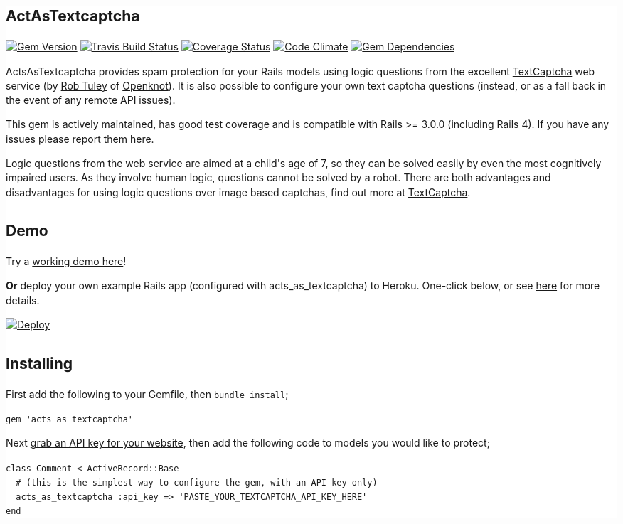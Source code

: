 ## ActAsTextcaptcha

[![Gem Version](https://img.shields.io/gem/v/acts_as_textcaptcha.svg?style=flat)](http://rubygems.org/gems/acts_as_textcaptcha)
[![Travis Build Status](https://img.shields.io/travis/matthutchinson/acts_as_textcaptcha.svg?style=flat)](https://travis-ci.org/matthutchinson/acts_as_textcaptcha)
[![Coverage Status](https://coveralls.io/repos/github/matthutchinson/acts_as_textcaptcha/badge.svg?branch=master)](https://coveralls.io/github/matthutchinson/acts_as_textcaptcha?branch=master)
[![Code Climate](https://codeclimate.com/github/matthutchinson/acts_as_textcaptcha/badges/gpa.svg)](https://codeclimate.com/github/matthutchinson/acts_as_textcaptcha)
[![Gem Dependencies](https://img.shields.io/gemnasium/matthutchinson/acts_as_textcaptcha.svg?style=flat)](https://gemnasium.com/matthutchinson/acts_as_textcaptcha)

ActsAsTextcaptcha provides spam protection for your Rails models using logic
questions from the excellent [TextCaptcha](http://textcaptcha.com/) web service
(by [Rob Tuley](http://openknot.com/me/) of [Openknot](http://openknot.com/)).
It is also possible to configure your own text captcha questions (instead, or as
a fall back in the event of any remote API issues).

This gem is actively maintained, has good test coverage and is compatible with
Rails >= 3.0.0 (including Rails 4). If you have any issues please report them
[here](https://github.com/matthutchinson/acts_as_textcaptcha/issues/new).

Logic questions from the web service are aimed at a child's age of 7, so they
can be solved easily by even the most cognitively impaired users. As they
involve human logic, questions cannot be solved by a robot. There are both
advantages and disadvantages for using logic questions over image based
captchas, find out more at [TextCaptcha](http://textcaptcha.com/).

## Demo

Try a [working demo here](https://acts-as-textcaptcha-demo.herokuapp.com)!

**Or** deploy your own example Rails app (configured with acts_as_textcaptcha)
to Heroku. One-click below, or see
[here](https://github.com/matthutchinson/acts_as_textcaptcha_demo) for more
details.

[![Deploy](https://www.herokucdn.com/deploy/button.svg)](https://www.heroku.com/deploy?template=https://github.com/matthutchinson/acts_as_textcaptcha_demo/tree/master)

## Installing

First add the following to your Gemfile, then `bundle install`;

    gem 'acts_as_textcaptcha'

Next [grab an API key for your website](http://textcaptcha.com/api), then add
the following code to models you would like to protect;

    class Comment < ActiveRecord::Base
      # (this is the simplest way to configure the gem, with an API key only)
      acts_as_textcaptcha :api_key => 'PASTE_YOUR_TEXTCAPTCHA_API_KEY_HERE'
    end
